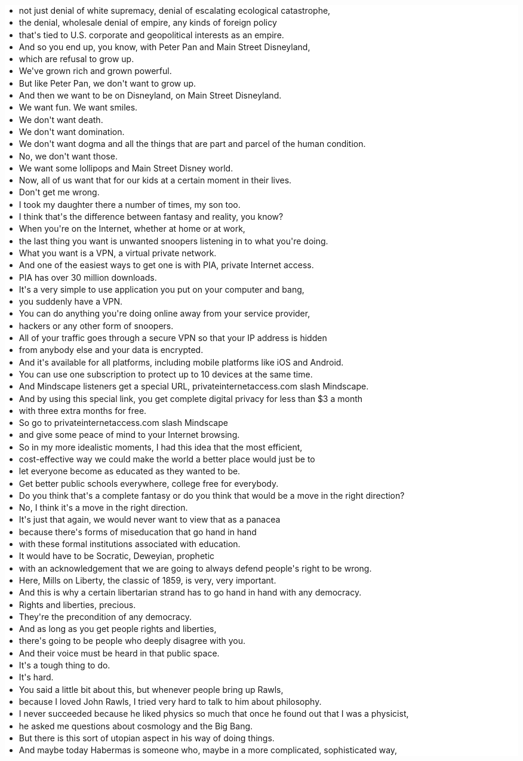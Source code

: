 *  not just denial of white supremacy, denial of escalating ecological catastrophe,
*  the denial, wholesale denial of empire, any kinds of foreign policy
*  that's tied to U.S. corporate and geopolitical interests as an empire.
*  And so you end up, you know, with Peter Pan and Main Street Disneyland,
*  which are refusal to grow up.
*  We've grown rich and grown powerful.
*  But like Peter Pan, we don't want to grow up.
*  And then we want to be on Disneyland, on Main Street Disneyland.
*  We want fun. We want smiles.
*  We don't want death.
*  We don't want domination.
*  We don't want dogma and all the things that are part and parcel of the human condition.
*  No, we don't want those.
*  We want some lollipops and Main Street Disney world.
*  Now, all of us want that for our kids at a certain moment in their lives.
*  Don't get me wrong.
*  I took my daughter there a number of times, my son too.
*  I think that's the difference between fantasy and reality, you know?
*  When you're on the Internet, whether at home or at work,
*  the last thing you want is unwanted snoopers listening in to what you're doing.
*  What you want is a VPN, a virtual private network.
*  And one of the easiest ways to get one is with PIA, private Internet access.
*  PIA has over 30 million downloads.
*  It's a very simple to use application you put on your computer and bang,
*  you suddenly have a VPN.
*  You can do anything you're doing online away from your service provider,
*  hackers or any other form of snoopers.
*  All of your traffic goes through a secure VPN so that your IP address is hidden
*  from anybody else and your data is encrypted.
*  And it's available for all platforms, including mobile platforms like iOS and Android.
*  You can use one subscription to protect up to 10 devices at the same time.
*  And Mindscape listeners get a special URL, privateinternetaccess.com slash Mindscape.
*  And by using this special link, you get complete digital privacy for less than $3 a month
*  with three extra months for free.
*  So go to privateinternetaccess.com slash Mindscape
*  and give some peace of mind to your Internet browsing.
*  So in my more idealistic moments, I had this idea that the most efficient,
*  cost-effective way we could make the world a better place would just be to
*  let everyone become as educated as they wanted to be.
*  Get better public schools everywhere, college free for everybody.
*  Do you think that's a complete fantasy or do you think that would be a move in the right direction?
*  No, I think it's a move in the right direction.
*  It's just that again, we would never want to view that as a panacea
*  because there's forms of miseducation that go hand in hand
*  with these formal institutions associated with education.
*  It would have to be Socratic, Deweyian, prophetic
*  with an acknowledgement that we are going to always defend people's right to be wrong.
*  Here, Mills on Liberty, the classic of 1859, is very, very important.
*  And this is why a certain libertarian strand has to go hand in hand with any democracy.
*  Rights and liberties, precious.
*  They're the precondition of any democracy.
*  And as long as you get people rights and liberties,
*  there's going to be people who deeply disagree with you.
*  And their voice must be heard in that public space.
*  It's a tough thing to do.
*  It's hard.
*  You said a little bit about this, but whenever people bring up Rawls,
*  because I loved John Rawls, I tried very hard to talk to him about philosophy.
*  I never succeeded because he liked physics so much that once he found out that I was a physicist,
*  he asked me questions about cosmology and the Big Bang.
*  But there is this sort of utopian aspect in his way of doing things.
*  And maybe today Habermas is someone who, maybe in a more complicated, sophisticated way,